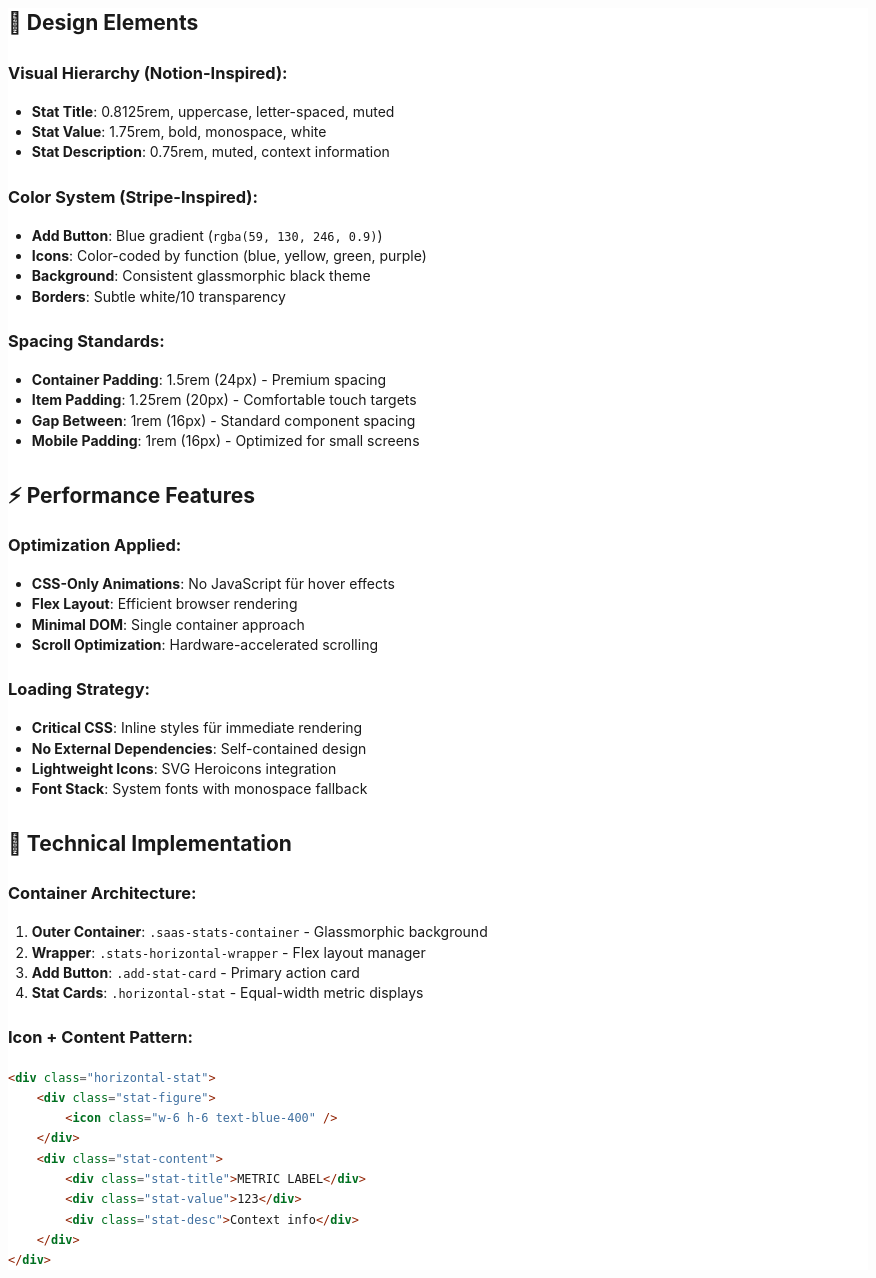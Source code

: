 ## 🎨 **Design Elements**

### **Visual Hierarchy (Notion-Inspired):**
- **Stat Title**: 0.8125rem, uppercase, letter-spaced, muted
- **Stat Value**: 1.75rem, bold, monospace, white
- **Stat Description**: 0.75rem, muted, context information

### **Color System (Stripe-Inspired):**
- **Add Button**: Blue gradient (`rgba(59, 130, 246, 0.9)`)
- **Icons**: Color-coded by function (blue, yellow, green, purple)
- **Background**: Consistent glassmorphic black theme
- **Borders**: Subtle white/10 transparency

### **Spacing Standards:**
- **Container Padding**: 1.5rem (24px) - Premium spacing
- **Item Padding**: 1.25rem (20px) - Comfortable touch targets
- **Gap Between**: 1rem (16px) - Standard component spacing
- **Mobile Padding**: 1rem (16px) - Optimized for small screens

## ⚡ **Performance Features**

### **Optimization Applied:**
- **CSS-Only Animations**: No JavaScript für hover effects
- **Flex Layout**: Efficient browser rendering
- **Minimal DOM**: Single container approach
- **Scroll Optimization**: Hardware-accelerated scrolling

### **Loading Strategy:**
- **Critical CSS**: Inline styles für immediate rendering
- **No External Dependencies**: Self-contained design
- **Lightweight Icons**: SVG Heroicons integration
- **Font Stack**: System fonts with monospace fallback

## 🔧 **Technical Implementation**

### **Container Architecture:**
1. **Outer Container**: `.saas-stats-container` - Glassmorphic background
2. **Wrapper**: `.stats-horizontal-wrapper` - Flex layout manager
3. **Add Button**: `.add-stat-card` - Primary action card
4. **Stat Cards**: `.horizontal-stat` - Equal-width metric displays

### **Icon + Content Pattern:**
```html
<div class="horizontal-stat">
    <div class="stat-figure">
        <icon class="w-6 h-6 text-blue-400" />
    </div>
    <div class="stat-content">
        <div class="stat-title">METRIC LABEL</div>
        <div class="stat-value">123</div>
        <div class="stat-desc">Context info</div>
    </div>
</div>
```
